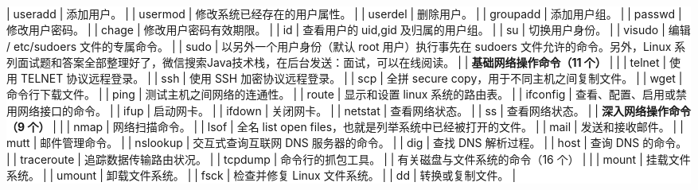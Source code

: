 | useradd                                            | 添加用户。                                                   |
| usermod                                            | 修改系统已经存在的用户属性。                                 |
| userdel                                            | 删除用户。                                                   |
| groupadd                                           | 添加用户组。                                                 |
| passwd                                             | 修改用户密码。                                               |
| chage                                              | 修改用户密码有效期限。                                       |
| id                                                 | 查看用户的 uid,gid 及归属的用户组。                          |
| su                                                 | 切换用户身份。                                               |
| visudo                                             | 编辑 / etc/sudoers 文件的专属命令。                          |
| sudo                                               | 以另外一个用户身份（默认 root 用户）执行事先在 sudoers 文件允许的命令。另外，Linux 系列面试题和答案全部整理好了，微信搜索Java技术栈，在后台发送：面试，可以在线阅读。 |
| **基础网络操作命令（11 个）**                      |                                                              |
| telnet                                             | 使用 TELNET 协议远程登录。                                   |
| ssh                                                | 使用 SSH 加密协议远程登录。                                  |
| scp                                                | 全拼 secure copy，用于不同主机之间复制文件。                 |
| wget                                               | 命令行下载文件。                                             |
| ping                                               | 测试主机之间网络的连通性。                                   |
| route                                              | 显示和设置 linux 系统的路由表。                              |
| ifconfig                                           | 查看、配置、启用或禁用网络接口的命令。                       |
| ifup                                               | 启动网卡。                                                   |
| ifdown                                             | 关闭网卡。                                                   |
| netstat                                            | 查看网络状态。                                               |
| ss                                                 | 查看网络状态。                                               |
| **深入网络操作命令（9 个）**                       |                                                              |
| nmap                                               | 网络扫描命令。                                               |
| lsof                                               | 全名 list open files，也就是列举系统中已经被打开的文件。     |
| mail                                               | 发送和接收邮件。                                             |
| mutt                                               | 邮件管理命令。                                               |
| nslookup                                           | 交互式查询互联网 DNS 服务器的命令。                          |
| dig                                                | 查找 DNS 解析过程。                                          |
| host                                               | 查询 DNS 的命令。                                            |
| traceroute                                         | 追踪数据传输路由状况。                                       |
| tcpdump                                            | 命令行的抓包工具。                                           |
| 有关磁盘与文件系统的命令（16 个）                  |                                                              |
| mount                                              | 挂载文件系统。                                               |
| umount                                             | 卸载文件系统。                                               |
| fsck                                               | 检查并修复 Linux 文件系统。                                  |
| dd                                                 | 转换或复制文件。                                             |